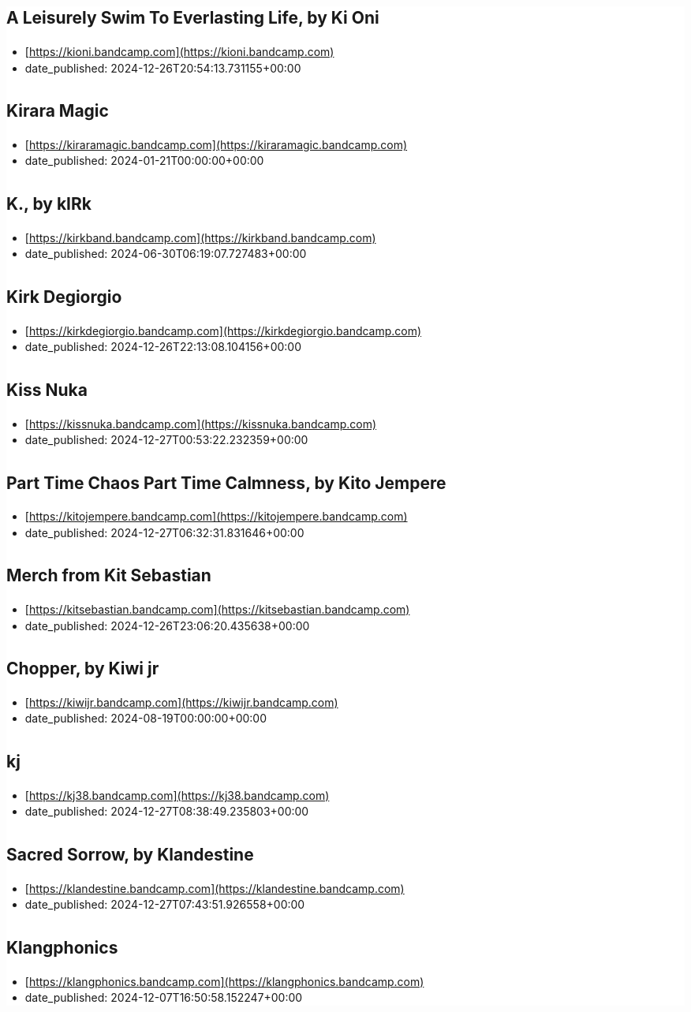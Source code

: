  ## A Leisurely Swim To Everlasting Life, by Ki Oni
 - [https://kioni.bandcamp.com](https://kioni.bandcamp.com)
 - date_published: 2024-12-26T20:54:13.731155+00:00

 ## Kirara Magic
 - [https://kiraramagic.bandcamp.com](https://kiraramagic.bandcamp.com)
 - date_published: 2024-01-21T00:00:00+00:00

 ## K., by kIRk
 - [https://kirkband.bandcamp.com](https://kirkband.bandcamp.com)
 - date_published: 2024-06-30T06:19:07.727483+00:00

 ## Kirk Degiorgio
 - [https://kirkdegiorgio.bandcamp.com](https://kirkdegiorgio.bandcamp.com)
 - date_published: 2024-12-26T22:13:08.104156+00:00

 ## Kiss Nuka
 - [https://kissnuka.bandcamp.com](https://kissnuka.bandcamp.com)
 - date_published: 2024-12-27T00:53:22.232359+00:00

 ## Part Time Chaos Part Time Calmness, by Kito Jempere
 - [https://kitojempere.bandcamp.com](https://kitojempere.bandcamp.com)
 - date_published: 2024-12-27T06:32:31.831646+00:00

 ## Merch from Kit Sebastian
 - [https://kitsebastian.bandcamp.com](https://kitsebastian.bandcamp.com)
 - date_published: 2024-12-26T23:06:20.435638+00:00

 ## Chopper, by Kiwi jr
 - [https://kiwijr.bandcamp.com](https://kiwijr.bandcamp.com)
 - date_published: 2024-08-19T00:00:00+00:00

 ## kj
 - [https://kj38.bandcamp.com](https://kj38.bandcamp.com)
 - date_published: 2024-12-27T08:38:49.235803+00:00

 ## Sacred Sorrow, by Klandestine
 - [https://klandestine.bandcamp.com](https://klandestine.bandcamp.com)
 - date_published: 2024-12-27T07:43:51.926558+00:00

 ## Klangphonics
 - [https://klangphonics.bandcamp.com](https://klangphonics.bandcamp.com)
 - date_published: 2024-12-07T16:50:58.152247+00:00
